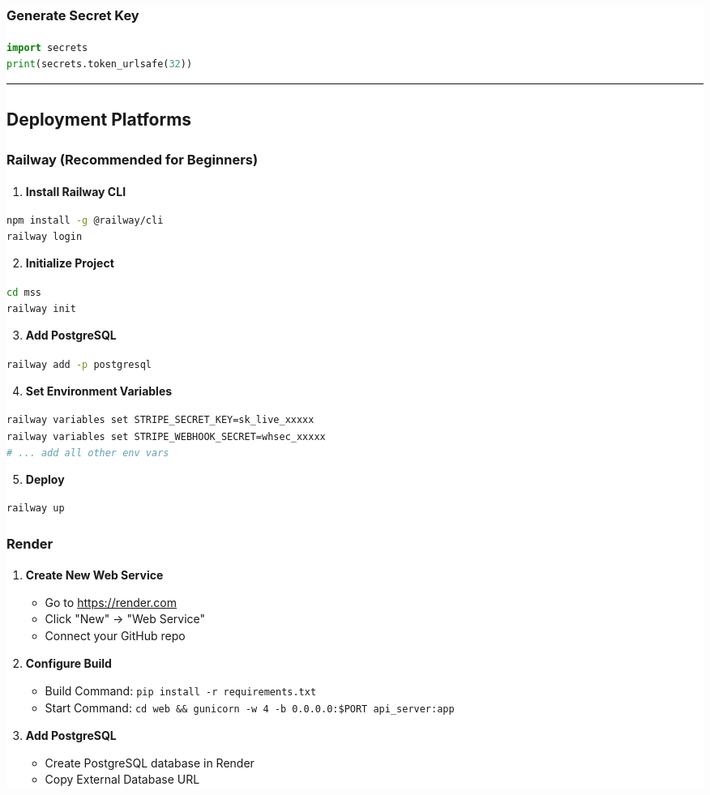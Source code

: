 ### Generate Secret Key
```python
import secrets
print(secrets.token_urlsafe(32))
```

---

## Deployment Platforms

### Railway (Recommended for Beginners)

1. **Install Railway CLI**
```bash
npm install -g @railway/cli
railway login
```

2. **Initialize Project**
```bash
cd mss
railway init
```

3. **Add PostgreSQL**
```bash
railway add -p postgresql
```

4. **Set Environment Variables**
```bash
railway variables set STRIPE_SECRET_KEY=sk_live_xxxxx
railway variables set STRIPE_WEBHOOK_SECRET=whsec_xxxxx
# ... add all other env vars
```

5. **Deploy**
```bash
railway up
```

### Render

1. **Create New Web Service**
   - Go to https://render.com
   - Click "New" → "Web Service"
   - Connect your GitHub repo

2. **Configure Build**
   - Build Command: `pip install -r requirements.txt`
   - Start Command: `cd web && gunicorn -w 4 -b 0.0.0.0:$PORT api_server:app`

3. **Add PostgreSQL**
   - Create PostgreSQL database in Render
   - Copy External Database URL
